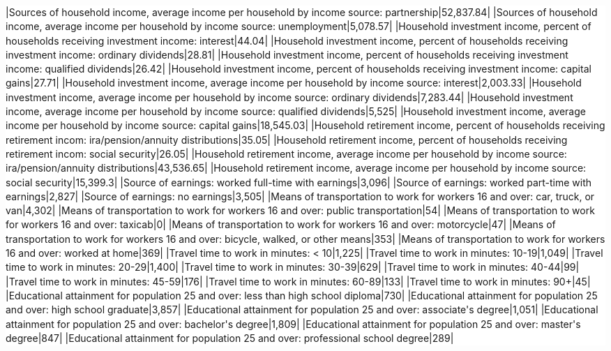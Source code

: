 |Sources of household income, average income per household by income source: partnership|52,837.84|
|Sources of household income, average income per household by income source: unemployment|5,078.57|
|Household investment income, percent of households receiving investment income: interest|44.04|
|Household investment income, percent of households receiving investment income: ordinary dividends|28.81|
|Household investment income, percent of households receiving investment income: qualified dividends|26.42|
|Household investment income, percent of households receiving investment income: capital gains|27.71|
|Household investment income, average income per household by income source: interest|2,003.33|
|Household investment income, average income per household by income source: ordinary dividends|7,283.44|
|Household investment income, average income per household by income source: qualified dividends|5,525|
|Household investment income, average income per household by income source: capital gains|18,545.03|
|Household retirement income, percent of households receiving retirement incom: ira/pension/annuity distributions|35.05|
|Household retirement income, percent of households receiving retirement incom: social security|26.05|
|Household retirement income, average income per household by income source: ira/pension/annuity distributions|43,536.65|
|Household retirement income, average income per household by income source: social security|15,399.3|
|Source of earnings: worked full-time with earnings|3,096|
|Source of earnings: worked part-time with earnings|2,827|
|Source of earnings: no earnings|3,505|
|Means of transportation to work for workers 16 and over: car, truck, or van|4,302|
|Means of transportation to work for workers 16 and over: public transportation|54|
|Means of transportation to work for workers 16 and over: taxicab|0|
|Means of transportation to work for workers 16 and over: motorcycle|47|
|Means of transportation to work for workers 16 and over: bicycle, walked, or other means|353|
|Means of transportation to work for workers 16 and over: worked at home|369|
|Travel time to work in minutes: < 10|1,225|
|Travel time to work in minutes: 10-19|1,049|
|Travel time to work in minutes: 20-29|1,400|
|Travel time to work in minutes: 30-39|629|
|Travel time to work in minutes: 40-44|99|
|Travel time to work in minutes: 45-59|176|
|Travel time to work in minutes: 60-89|133|
|Travel time to work in minutes: 90+|45|
|Educational attainment for population 25 and over: less than high school diploma|730|
|Educational attainment for population 25 and over: high school graduate|3,857|
|Educational attainment for population 25 and over: associate's degree|1,051|
|Educational attainment for population 25 and over: bachelor's degree|1,809|
|Educational attainment for population 25 and over: master's degree|847|
|Educational attainment for population 25 and over: professional school degree|289|